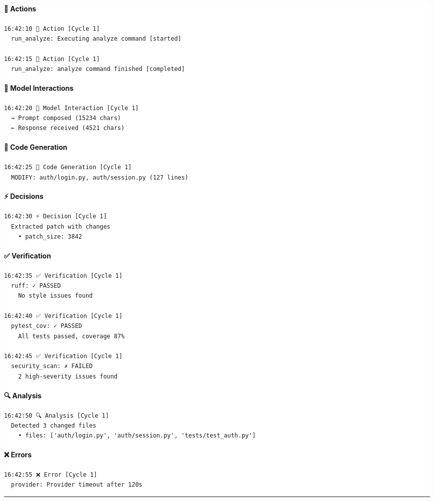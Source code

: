 #### 🔨 **Actions**
```
16:42:10 🔨 Action [Cycle 1]
  run_analyze: Executing analyze command [started]

16:42:15 🔨 Action [Cycle 1]
  run_analyze: analyze command finished [completed]
```

#### 🤖 **Model Interactions**
```
16:42:20 🤖 Model Interaction [Cycle 1]
  → Prompt composed (15234 chars)
  ← Response received (4521 chars)
```

#### 📝 **Code Generation**
```
16:42:25 📝 Code Generation [Cycle 1]
  MODIFY: auth/login.py, auth/session.py (127 lines)
```

#### ⚡ **Decisions**
```
16:42:30 ⚡ Decision [Cycle 1]
  Extracted patch with changes
    • patch_size: 3842
```

#### ✅ **Verification**
```
16:42:35 ✅ Verification [Cycle 1]
  ruff: ✓ PASSED
    No style issues found

16:42:40 ✅ Verification [Cycle 1]
  pytest_cov: ✓ PASSED
    All tests passed, coverage 87%

16:42:45 ✅ Verification [Cycle 1]
  security_scan: ✗ FAILED
    2 high-severity issues found
```

#### 🔍 **Analysis**
```
16:42:50 🔍 Analysis [Cycle 1]
  Detected 3 changed files
    • files: ['auth/login.py', 'auth/session.py', 'tests/test_auth.py']
```

#### ❌ **Errors**
```
16:42:55 ❌ Error [Cycle 1]
  provider: Provider timeout after 120s
```

---